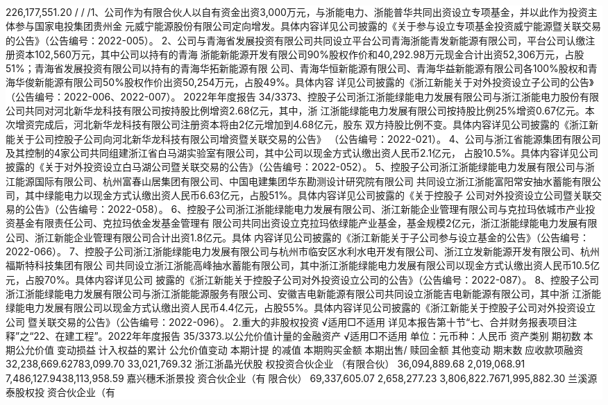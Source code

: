 226,177,551.20
/
/
/1、公司作为有限合伙人以自有资金出资3,000万元，与浙能电力、浙能普华共同出资设立专项基金，并以此作为投资主体参与国家电投集团贵州金
元威宁能源股份有限公司定向增发。具体内容详见公司披露的《关于参与设立专项基金投资威宁能源暨关联交易的公告》（公告编号：2022-005）。
2、公司与青海省发展投资有限公司共同设立平台公司青海浙能青发新能源有限公司，平台公司认缴注册资本102,560万元，其中公司以持有的青海
浙能新能源开发有限公司90%股权作价和40,292.98万元现金合计出资52,306万元，占股51%；青海省发展投资有限公司以持有的青海华拓新能源有限
公司、青海华恒新能源有限公司、青海华益新能源有限公司各100%股权和青海华俊新能源有限公司50%股权作价出资50,254万元，占股49%。具体内容
详见公司披露的《浙江新能关于对外投资设立子公司的公告》（公告编号：2022-006、2022-007）。
2022年年度报告
34/3373、控股子公司浙江浙能绿能电力发展有限公司与浙江浙能电力股份有限公司共同对河北新华龙科技有限公司按持股比例增资2.68亿元，其中，浙
江浙能绿能电力发展有限公司按持股比例25%增资0.67亿元。本次增资完成后，河北新华龙科技有限公司注册资本将由2亿元增加到4.68亿元，股东
双方持股比例不变。具体内容详见公司披露的《浙江新能关于公司控股子公司向河北新华龙科技有限公司增资暨关联交易的公告》
（公告编号：2022-021）。
4、公司与浙江省能源集团有限公司及其控制的4家公司共同组建浙江省白马湖实验室有限公司，其中公司以现金方式认缴出资人民币2.1亿元，
占股10.5%。具体内容详见公司披露的《关于对外投资设立白马湖公司暨关联交易的公告》（公告编号：2022-052）。
5、控股子公司浙江浙能绿能电力发展有限公司与浙江能源国际有限公司、杭州富春山居集团有限公司、中国电建集团华东勘测设计研究院有限公司
共同设立浙江浙能富阳常安抽水蓄能有限公司，其中绿能电力以现金方式认缴出资人民币6.63亿元，占股51%。具体内容详见公司披露的《关于控股子
公司对外投资设立公司暨关联交易的公告》（公告编号：2022-058）。
6、控股子公司浙江浙能绿能电力发展有限公司、浙江新能企业管理有限公司与克拉玛依城市产业投资基金有限责任公司、克拉玛依金发基金管理有
限公司共同出资设立克拉玛依绿能产业基金，基金规模2亿元，浙江浙能绿能电力发展有限公司、浙江新能企业管理有限公司合计出资1.8亿元。具体
内容详见公司披露的《浙江新能关于子公司参与设立基金的公告》（公告编号：2022-066）。
7、控股子公司浙江浙能绿能电力发展有限公司与杭州市临安区水利水电开发有限公司、浙江立发新能源开发有限公司、杭州福斯特科技集团有限公
司共同设立浙江浙能高峰抽水蓄能有限公司，其中浙江浙能绿能电力发展有限公司以现金方式认缴出资人民币10.5亿元，占股70%。具体内容详见公司
披露的《浙江新能关于控股子公司对外投资设立公司的公告》（公告编号：2022-087）。
8、控股子公司浙江浙能绿能电力发展有限公司与浙江浙能能源服务有限公司、安徽吉电新能源有限公司共同设立浙能吉电新能源有限公司，其中浙
江浙能绿能电力发展有限公司以现金方式认缴出资人民币4.4亿元，占股55%。具体内容详见公司披露的《浙江新能关于控股子公司对外投资设立公司
暨关联交易的公告》（公告编号：2022-096）。
2.重大的非股权投资
√适用□不适用
详见本报告第十节“七、合并财务报表项目注释”之“22、在建工程”。2022年年度报告
35/3373.以公允价值计量的金融资产
√适用□不适用
单位：元币种：人民币
资产类别
期初数
本期公允价值
变动损益
计入权益的累计
公允价值变动
本期计提
的减值
本期购买金额
本期出售/
赎回金额
其他变动
期末数
应收款项融资
32,238,669.62783,099.70
33,021,769.32
浙江浙晶光伏股
权投资合伙企业
（有限合伙）
36,094,889.68
2,019,068.91
7,486,127.9438,113,958.59
嘉兴穗禾浙景投
资合伙企业（有
限合伙）
69,337,605.07
2,658,277.23
3,806,822.7671,995,882.30
兰溪源泰股权投
资合伙企业（有